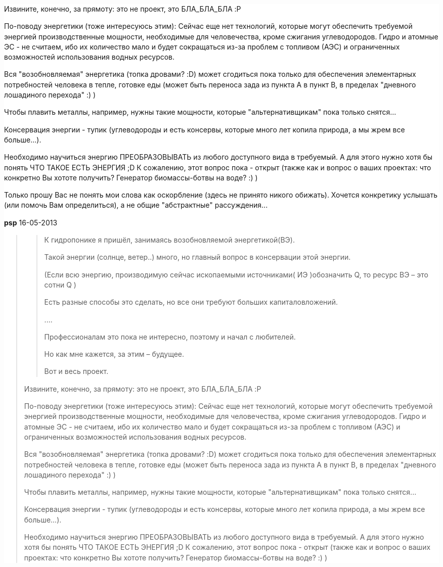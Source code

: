 Извините, конечно, за прямоту: это не проект, это БЛА_БЛА_БЛА :P

По-поводу энергетики (тоже интересуюсь этим): Сейчас еще нет технологий, которые могут обеспечить требуемой энергией производственные мощности, необходимые для человечества, кроме сжигания углеводородов. Гидро и атомные ЭС - не считаем, ибо их количество мало и будет сокращаться из-за проблем с топливом (АЭС) и ограниченных возможностей использования водных ресурсов.

Вся "возобновляемая" энергетика (топка дровами? :D) может сгодиться пока только для обеспечения элементарных потребностей человека в тепле, готовке еды (может быть переноса зада из пункта A в пункт B, в пределах "дневного лошадиного перехода" :) )

Чтобы плавить металлы, например, нужны такие мощности, которые "альтернативщикам" пока только снятся...

Консервация энергии - тупик (углеводороды и есть консервы, которые много лет копила природа, а мы жрем все больше...).

Необходимо научиться энергию ПРЕОБРАЗОВЫВАТЬ из любого доступного вида в требуемый. А для этого нужно хотя бы понять ЧТО ТАКОЕ ЕСТЬ ЭНЕРГИЯ ;D К сожалению, этот вопрос пока - открыт (также как и вопрос о ваших проектах: что конкретно Вы хототе получить? Генератор биомассы-ботвы на воде? :) )

Только прошу Вас не понять мои слова как оскорбление (здесь не принято никого обижать). Хочется конкретику услышать (или помочь Вам определиться), а не общие "абстрактные" рассуждения...


**psp** 16-05-2013

> > К гидропонике я пришёл, занимаясь возобновляемой энергетикой(ВЭ).
> > 
> > Такой энергии (солнце, ветер..) много, но главный вопрос в консервации этой энергии.
> > 
> > (Если всю энергию, производимую сейчас ископаемыми источниками( ИЭ )обозначить Q, то ресурс ВЭ – это сотни Q )
> > 
> > Есть разные способы это сделать, но все они требуют больших капиталовложений.
> > 
> > ....
> > 
> > Профессионалам это пока не интересно, поэтому и начал с любителей.
> > 
> > Но как мне кажется, за этим – будущее.
> > 
> > Вот и весь проект.
> 
> 
> 
> Извините, конечно, за прямоту: это не проект, это БЛА_БЛА_БЛА :P
> 
> По-поводу энергетики (тоже интересуюсь этим): Сейчас еще нет технологий, которые могут обеспечить требуемой энергией производственные мощности, необходимые для человечества, кроме сжигания углеводородов. Гидро и атомные ЭС - не считаем, ибо их количество мало и будет сокращаться из-за проблем с топливом (АЭС) и ограниченных возможностей использования водных ресурсов.
> 
> Вся "возобновляемая" энергетика (топка дровами? :D) может сгодиться пока только для обеспечения элементарных потребностей человека в тепле, готовке еды (может быть переноса зада из пункта A в пункт B, в пределах "дневного лошадиного перехода" :) )
> 
> Чтобы плавить металлы, например, нужны такие мощности, которые "альтернативщикам" пока только снятся...
> 
> Консервация энергии - тупик (углеводороды и есть консервы, которые много лет копила природа, а мы жрем все больше...).
> 
> Необходимо научиться энергию ПРЕОБРАЗОВЫВАТЬ из любого доступного вида в требуемый. А для этого нужно хотя бы понять ЧТО ТАКОЕ ЕСТЬ ЭНЕРГИЯ ;D К сожалению, этот вопрос пока - открыт (также как и вопрос о ваших проектах: что конкретно Вы хототе получить? Генератор биомассы-ботвы на воде? :) )
> 